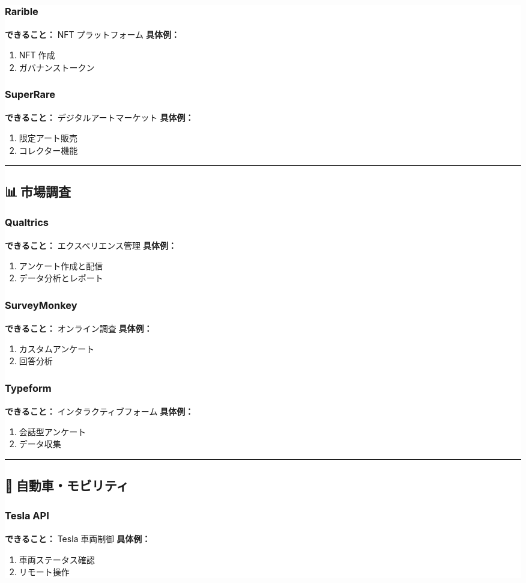 ### Rarible

**できること：** NFT プラットフォーム
**具体例：**

1. NFT 作成
2. ガバナンストークン

### SuperRare

**できること：** デジタルアートマーケット
**具体例：**

1. 限定アート販売
2. コレクター機能

---

## 📊 市場調査

### Qualtrics

**できること：** エクスペリエンス管理
**具体例：**

1. アンケート作成と配信
2. データ分析とレポート

### SurveyMonkey

**できること：** オンライン調査
**具体例：**

1. カスタムアンケート
2. 回答分析

### Typeform

**できること：** インタラクティブフォーム
**具体例：**

1. 会話型アンケート
2. データ収集

---

## 🚗 自動車・モビリティ

### Tesla API

**できること：** Tesla 車両制御
**具体例：**

1. 車両ステータス確認
2. リモート操作
